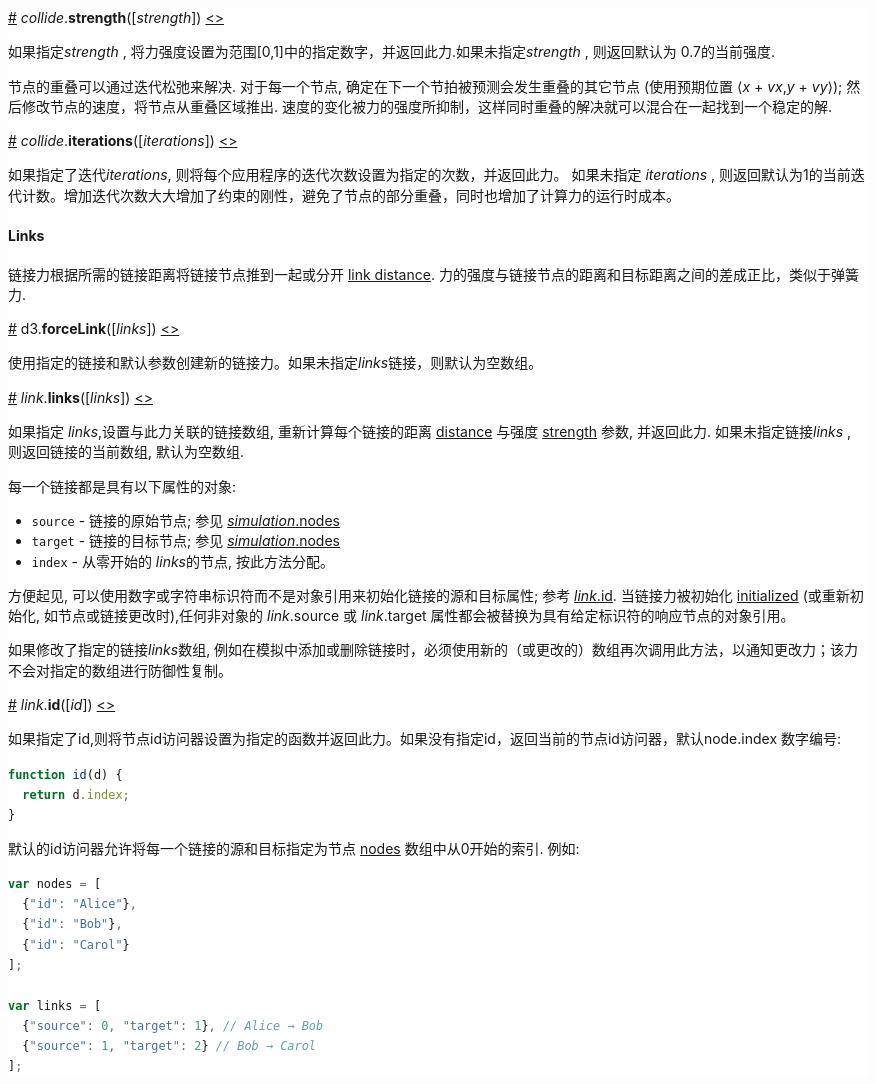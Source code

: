 <a name="collide_strength" href="#collide_strength">#</a> <i>collide</i>.<b>strength</b>([<i>strength</i>]) [<>](https://github.com/d3/d3-force/blob/master/src/collide.js#L82 "Source")

如果指定*strength* , 将力强度设置为范围[0,1]中的指定数字，并返回此力.如果未指定*strength* , 则返回默认为 0.7的当前强度.

节点的重叠可以通过迭代松弛来解决. 对于每一个节点, 确定在下一个节拍被预测会发生重叠的其它节点 (使用预期位置 ⟨*x* + *vx*,*y* + *vy*⟩); 然后修改节点的速度，将节点从重叠区域推出. 速度的变化被力的强度所抑制，这样同时重叠的解决就可以混合在一起找到一个稳定的解.

<a name="collide_iterations" href="#collide_iterations">#</a> <i>collide</i>.<b>iterations</b>([<i>iterations</i>]) [<>](https://github.com/d3/d3-force/blob/master/src/collide.js#L78 "Source")

如果指定了迭代*iterations*, 则将每个应用程序的迭代次数设置为指定的次数，并返回此力。 如果未指定 *iterations* , 则返回默认为1的当前迭代计数。增加迭代次数大大增加了约束的刚性，避免了节点的部分重叠，同时也增加了计算力的运行时成本。
#### Links

链接力根据所需的链接距离将链接节点推到一起或分开 [link distance](#link_distance). 力的强度与链接节点的距离和目标距离之间的差成正比，类似于弹簧力.

<a name="forceLink" href="#forceLink">#</a> d3.<b>forceLink</b>([<i>links</i>]) [<>](https://github.com/d3/d3-force/blob/master/src/link.js "Source")

使用指定的链接和默认参数创建新的链接力。如果未指定*links*链接，则默认为空数组。

<a name="link_links" href="#link_links">#</a> <i>link</i>.<b>links</b>([<i>links</i>]) [<>](https://github.com/d3/d3-force/blob/master/src/link.js#L92 "Source")

如果指定 *links*,设置与此力关联的链接数组, 重新计算每个链接的距离 [distance](#link_distance) 与强度 [strength](#link_strength) 参数, 并返回此力. 如果未指定链接*links* , 则返回链接的当前数组, 默认为空数组.

每一个链接都是具有以下属性的对象:

* `source` - 链接的原始节点; 参见 [*simulation*.nodes](#simulation_nodes)
* `target` - 链接的目标节点; 参见 [*simulation*.nodes](#simulation_nodes)
* `index` - 从零开始的 *links*的节点, 按此方法分配。


方便起见, 可以使用数字或字符串标识符而不是对象引用来初始化链接的源和目标属性; 参考 [*link*.id](#link_id). 当链接力被初始化 [initialized](#force_initialize) (或重新初始化, 如节点或链接更改时),任何非对象的 *link*.source 或 *link*.target 属性都会被替换为具有给定标识符的响应节点的对象引用。

如果修改了指定的链接*links*数组, 例如在模拟中添加或删除链接时，必须使用新的（或更改的）数组再次调用此方法，以通知更改力；该力不会对指定的数组进行防御性复制。

<a name="link_id" href="#link_id">#</a> <i>link</i>.<b>id</b>([<i>id</i>]) [<>](https://github.com/d3/d3-force/blob/master/src/link.js#L96 "Source")

如果指定了id,则将节点id访问器设置为指定的函数并返回此力。如果没有指定id，返回当前的节点id访问器，默认node.index 数字编号:

```js
function id(d) {
  return d.index;
}
```

默认的id访问器允许将每一个链接的源和目标指定为节点 [nodes](#simulation_nodes) 数组中从0开始的索引. 例如:

```js
var nodes = [
  {"id": "Alice"},
  {"id": "Bob"},
  {"id": "Carol"}
];

var links = [
  {"source": 0, "target": 1}, // Alice → Bob
  {"source": 1, "target": 2} // Bob → Carol
];
```
